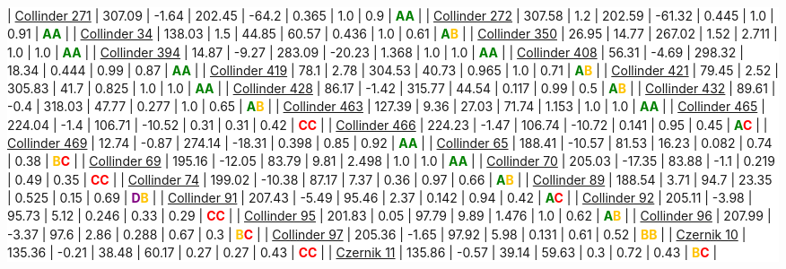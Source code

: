 | [Collinder 271](https://ucc.ar/_clusters/collinder271/) | 307.09 | -1.64 | 202.45 | -64.2 | 0.365 | 1.0 | 0.9 | <span style="color: green; font-weight: bold;">A</span><span style="color: green; font-weight: bold;">A</span> |
| [Collinder 272](https://ucc.ar/_clusters/collinder272/) | 307.58 | 1.2 | 202.59 | -61.32 | 0.445 | 1.0 | 0.91 | <span style="color: green; font-weight: bold;">A</span><span style="color: green; font-weight: bold;">A</span> |
| [Collinder 34](https://ucc.ar/_clusters/collinder34/) | 138.03 | 1.5 | 44.85 | 60.57 | 0.436 | 1.0 | 0.61 | <span style="color: green; font-weight: bold;">A</span><span style="color: #FFC300; font-weight: bold;">B</span> |
| [Collinder 350](https://ucc.ar/_clusters/collinder350/) | 26.95 | 14.77 | 267.02 | 1.52 | 2.711 | 1.0 | 1.0 | <span style="color: green; font-weight: bold;">A</span><span style="color: green; font-weight: bold;">A</span> |
| [Collinder 394](https://ucc.ar/_clusters/collinder394/) | 14.87 | -9.27 | 283.09 | -20.23 | 1.368 | 1.0 | 1.0 | <span style="color: green; font-weight: bold;">A</span><span style="color: green; font-weight: bold;">A</span> |
| [Collinder 408](https://ucc.ar/_clusters/collinder408/) | 56.31 | -4.69 | 298.32 | 18.34 | 0.444 | 0.99 | 0.87 | <span style="color: green; font-weight: bold;">A</span><span style="color: green; font-weight: bold;">A</span> |
| [Collinder 419](https://ucc.ar/_clusters/collinder419/) | 78.1 | 2.78 | 304.53 | 40.73 | 0.965 | 1.0 | 0.71 | <span style="color: green; font-weight: bold;">A</span><span style="color: #FFC300; font-weight: bold;">B</span> |
| [Collinder 421](https://ucc.ar/_clusters/collinder421/) | 79.45 | 2.52 | 305.83 | 41.7 | 0.825 | 1.0 | 1.0 | <span style="color: green; font-weight: bold;">A</span><span style="color: green; font-weight: bold;">A</span> |
| [Collinder 428](https://ucc.ar/_clusters/collinder428/) | 86.17 | -1.42 | 315.77 | 44.54 | 0.117 | 0.99 | 0.5 | <span style="color: green; font-weight: bold;">A</span><span style="color: #FFC300; font-weight: bold;">B</span> |
| [Collinder 432](https://ucc.ar/_clusters/collinder432/) | 89.61 | -0.4 | 318.03 | 47.77 | 0.277 | 1.0 | 0.65 | <span style="color: green; font-weight: bold;">A</span><span style="color: #FFC300; font-weight: bold;">B</span> |
| [Collinder 463](https://ucc.ar/_clusters/collinder463/) | 127.39 | 9.36 | 27.03 | 71.74 | 1.153 | 1.0 | 1.0 | <span style="color: green; font-weight: bold;">A</span><span style="color: green; font-weight: bold;">A</span> |
| [Collinder 465](https://ucc.ar/_clusters/collinder465/) | 224.04 | -1.4 | 106.71 | -10.52 | 0.31 | 0.31 | 0.42 | <span style="color: red; font-weight: bold;">C</span><span style="color: red; font-weight: bold;">C</span> |
| [Collinder 466](https://ucc.ar/_clusters/collinder466/) | 224.23 | -1.47 | 106.74 | -10.72 | 0.141 | 0.95 | 0.45 | <span style="color: green; font-weight: bold;">A</span><span style="color: red; font-weight: bold;">C</span> |
| [Collinder 469](https://ucc.ar/_clusters/collinder469/) | 12.74 | -0.87 | 274.14 | -18.31 | 0.398 | 0.85 | 0.92 | <span style="color: green; font-weight: bold;">A</span><span style="color: green; font-weight: bold;">A</span> |
| [Collinder 65](https://ucc.ar/_clusters/collinder65/) | 188.41 | -10.57 | 81.53 | 16.23 | 0.082 | 0.74 | 0.38 | <span style="color: #FFC300; font-weight: bold;">B</span><span style="color: red; font-weight: bold;">C</span> |
| [Collinder 69](https://ucc.ar/_clusters/collinder69/) | 195.16 | -12.05 | 83.79 | 9.81 | 2.498 | 1.0 | 1.0 | <span style="color: green; font-weight: bold;">A</span><span style="color: green; font-weight: bold;">A</span> |
| [Collinder 70](https://ucc.ar/_clusters/collinder70/) | 205.03 | -17.35 | 83.88 | -1.1 | 0.219 | 0.49 | 0.35 | <span style="color: red; font-weight: bold;">C</span><span style="color: red; font-weight: bold;">C</span> |
| [Collinder 74](https://ucc.ar/_clusters/collinder74/) | 199.02 | -10.38 | 87.17 | 7.37 | 0.36 | 0.97 | 0.66 | <span style="color: green; font-weight: bold;">A</span><span style="color: #FFC300; font-weight: bold;">B</span> |
| [Collinder 89](https://ucc.ar/_clusters/collinder89/) | 188.54 | 3.71 | 94.7 | 23.35 | 0.525 | 0.15 | 0.69 | <span style="color: purple; font-weight: bold;">D</span><span style="color: #FFC300; font-weight: bold;">B</span> |
| [Collinder 91](https://ucc.ar/_clusters/collinder91/) | 207.43 | -5.49 | 95.46 | 2.37 | 0.142 | 0.94 | 0.42 | <span style="color: green; font-weight: bold;">A</span><span style="color: red; font-weight: bold;">C</span> |
| [Collinder 92](https://ucc.ar/_clusters/collinder92/) | 205.11 | -3.98 | 95.73 | 5.12 | 0.246 | 0.33 | 0.29 | <span style="color: red; font-weight: bold;">C</span><span style="color: red; font-weight: bold;">C</span> |
| [Collinder 95](https://ucc.ar/_clusters/collinder95/) | 201.83 | 0.05 | 97.79 | 9.89 | 1.476 | 1.0 | 0.62 | <span style="color: green; font-weight: bold;">A</span><span style="color: #FFC300; font-weight: bold;">B</span> |
| [Collinder 96](https://ucc.ar/_clusters/collinder96/) | 207.99 | -3.37 | 97.6 | 2.86 | 0.288 | 0.67 | 0.3 | <span style="color: #FFC300; font-weight: bold;">B</span><span style="color: red; font-weight: bold;">C</span> |
| [Collinder 97](https://ucc.ar/_clusters/collinder97/) | 205.36 | -1.65 | 97.92 | 5.98 | 0.131 | 0.61 | 0.52 | <span style="color: #FFC300; font-weight: bold;">B</span><span style="color: #FFC300; font-weight: bold;">B</span> |
| [Czernik 10](https://ucc.ar/_clusters/czernik10/) | 135.36 | -0.21 | 38.48 | 60.17 | 0.27 | 0.27 | 0.43 | <span style="color: red; font-weight: bold;">C</span><span style="color: red; font-weight: bold;">C</span> |
| [Czernik 11](https://ucc.ar/_clusters/czernik11/) | 135.86 | -0.57 | 39.14 | 59.63 | 0.3 | 0.72 | 0.43 | <span style="color: #FFC300; font-weight: bold;">B</span><span style="color: red; font-weight: bold;">C</span> |